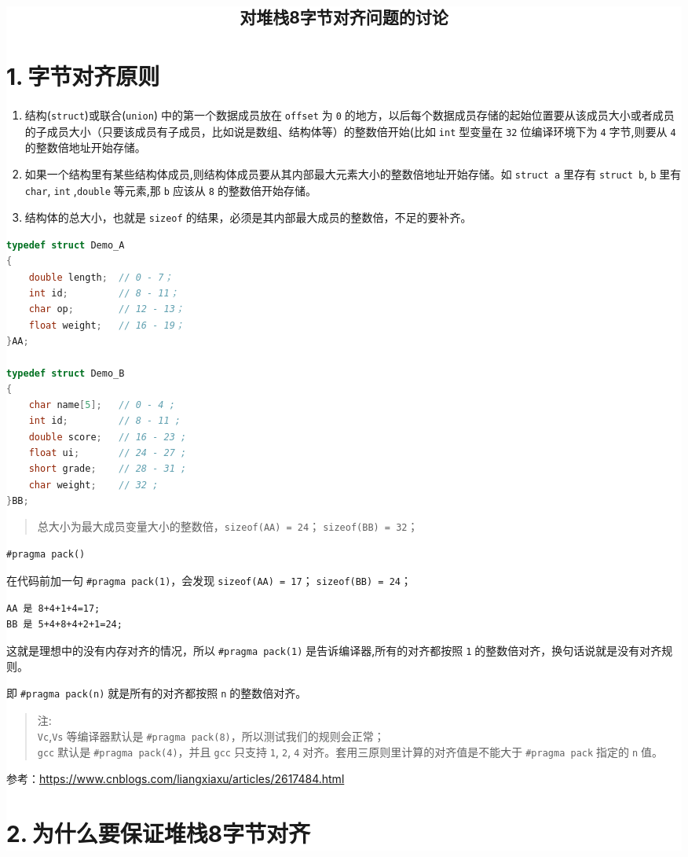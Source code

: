 ## <center> 对堆栈8字节对齐问题的讨论   

# 1. 字节对齐原则  

1. 结构(`struct`)或联合(`union`) 中的第一个数据成员放在 `offset` 为 `0` 的地方，以后每个数据成员存储的起始位置要从该成员大小或者成员的子成员大小（只要该成员有子成员，比如说是数组、结构体等）的整数倍开始(比如 `int` 型变量在 `32` 位编译环境下为 `4` 字节,则要从 `4` 的整数倍地址开始存储。

2. 如果一个结构里有某些结构体成员,则结构体成员要从其内部最大元素大小的整数倍地址开始存储。如 `struct a` 里存有 `struct b`, `b` 里有 `char`, `int` ,`double` 等元素,那 `b` 应该从 `8` 的整数倍开始存储。 

3. 结构体的总大小，也就是 `sizeof` 的结果，必须是其内部最大成员的整数倍，不足的要补齐。

``` C++
typedef struct Demo_A
{
    double length;  // 0 - 7；
    int id;         // 8 - 11；
    char op;        // 12 - 13；
    float weight;   // 16 - 19；
}AA;

typedef struct Demo_B
{
    char name[5];   // 0 - 4 ;
    int id;         // 8 - 11 ;
    double score;   // 16 - 23 ;
    float ui;       // 24 - 27 ;  
    short grade;    // 28 - 31 ;
    char weight;    // 32 ;
}BB;
```

> 总大小为最大成员变量大小的整数倍，`sizeof(AA) = 24`； `sizeof(BB) = 32`；

`#pragma pack()`

在代码前加一句 `#pragma pack(1)`，会发现 `sizeof(AA) = 17`； `sizeof(BB) = 24`；

``` text
AA 是 8+4+1+4=17;
BB 是 5+4+8+4+2+1=24;
```

这就是理想中的没有内存对齐的情况，所以 `#pragma pack(1)` 是告诉编译器,所有的对齐都按照 `1` 的整数倍对齐，换句话说就是没有对齐规则。

即 `#pragma pack(n)` 就是所有的对齐都按照 `n` 的整数倍对齐。

> 注:  
> `Vc`,`Vs` 等编译器默认是 `#pragma pack(8)`，所以测试我们的规则会正常；  
> `gcc` 默认是 `#pragma pack(4)`，并且 `gcc` 只支持 `1`, `2`, `4` 对齐。套用三原则里计算的对齐值是不能大于 `#pragma pack` 指定的 `n` 值。  

参考：<https://www.cnblogs.com/liangxiaxu/articles/2617484.html>

# 2. 为什么要保证堆栈8字节对齐
